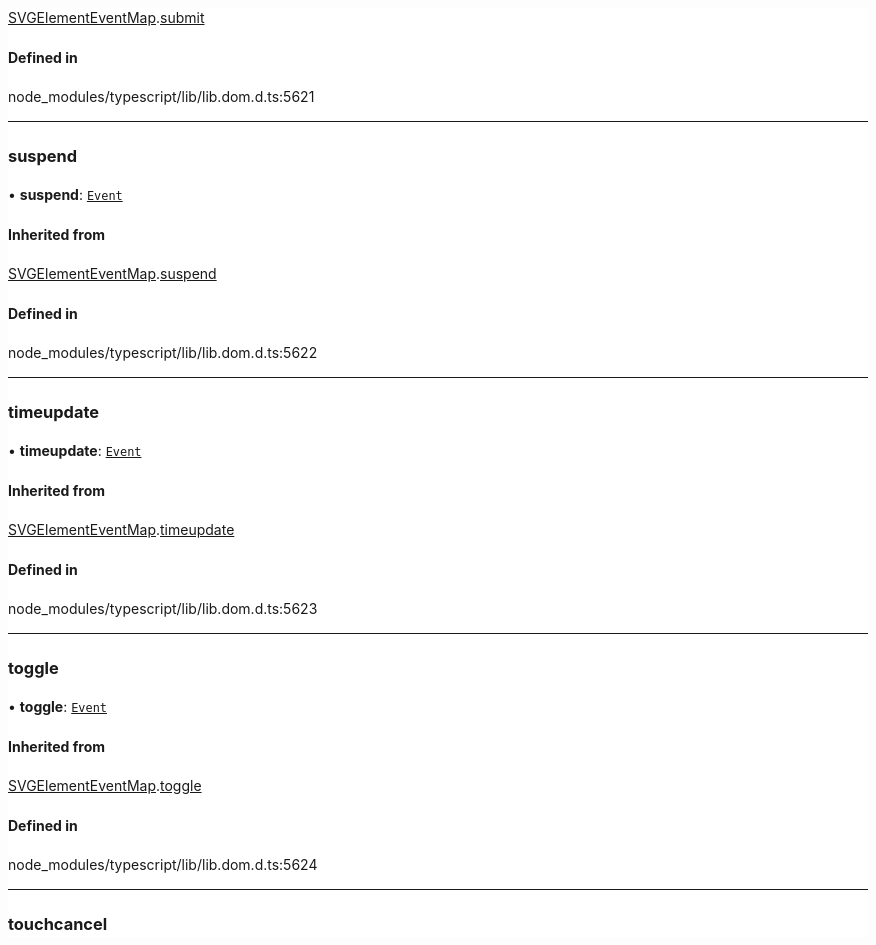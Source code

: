 [SVGElementEventMap](input._internal_.SVGElementEventMap.md).[submit](input._internal_.SVGElementEventMap.md#submit)

#### Defined in

node_modules/typescript/lib/lib.dom.d.ts:5621

___

### suspend

• **suspend**: [`Event`](../modules/input._internal_.md#event)

#### Inherited from

[SVGElementEventMap](input._internal_.SVGElementEventMap.md).[suspend](input._internal_.SVGElementEventMap.md#suspend)

#### Defined in

node_modules/typescript/lib/lib.dom.d.ts:5622

___

### timeupdate

• **timeupdate**: [`Event`](../modules/input._internal_.md#event)

#### Inherited from

[SVGElementEventMap](input._internal_.SVGElementEventMap.md).[timeupdate](input._internal_.SVGElementEventMap.md#timeupdate)

#### Defined in

node_modules/typescript/lib/lib.dom.d.ts:5623

___

### toggle

• **toggle**: [`Event`](../modules/input._internal_.md#event)

#### Inherited from

[SVGElementEventMap](input._internal_.SVGElementEventMap.md).[toggle](input._internal_.SVGElementEventMap.md#toggle)

#### Defined in

node_modules/typescript/lib/lib.dom.d.ts:5624

___

### touchcancel

